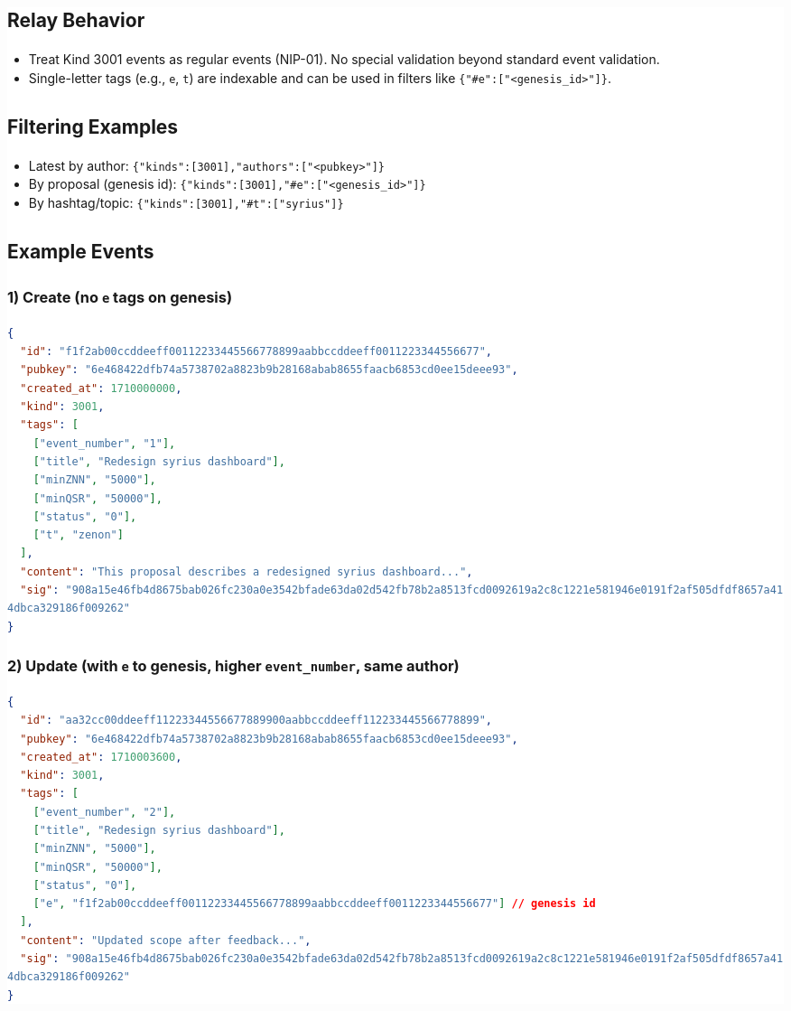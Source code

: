 ## Relay Behavior

- Treat Kind 3001 events as regular events (NIP-01). No special validation beyond standard event validation.
- Single-letter tags (e.g., `e`, `t`) are indexable and can be used in filters like `{"#e":["<genesis_id>"]}`.

## Filtering Examples

- Latest by author: `{"kinds":[3001],"authors":["<pubkey>"]}`
- By proposal (genesis id): `{"kinds":[3001],"#e":["<genesis_id>"]}`
- By hashtag/topic: `{"kinds":[3001],"#t":["syrius"]}`

## Example Events

### 1) Create (no `e` tags on genesis)

```json
{
  "id": "f1f2ab00ccddeeff00112233445566778899aabbccddeeff0011223344556677",
  "pubkey": "6e468422dfb74a5738702a8823b9b28168abab8655faacb6853cd0ee15deee93",
  "created_at": 1710000000,
  "kind": 3001,
  "tags": [
    ["event_number", "1"],
    ["title", "Redesign syrius dashboard"],
    ["minZNN", "5000"],
    ["minQSR", "50000"],
    ["status", "0"],
    ["t", "zenon"]
  ],
  "content": "This proposal describes a redesigned syrius dashboard...",
  "sig": "908a15e46fb4d8675bab026fc230a0e3542bfade63da02d542fb78b2a8513fcd0092619a2c8c1221e581946e0191f2af505dfdf8657a414dbca329186f009262"
}
```

### 2) Update (with `e` to genesis, higher `event_number`, same author)

```json
{
  "id": "aa32cc00ddeeff11223344556677889900aabbccddeeff112233445566778899",
  "pubkey": "6e468422dfb74a5738702a8823b9b28168abab8655faacb6853cd0ee15deee93",
  "created_at": 1710003600,
  "kind": 3001,
  "tags": [
    ["event_number", "2"],
    ["title", "Redesign syrius dashboard"],
    ["minZNN", "5000"],
    ["minQSR", "50000"],
    ["status", "0"],
    ["e", "f1f2ab00ccddeeff00112233445566778899aabbccddeeff0011223344556677"] // genesis id
  ],
  "content": "Updated scope after feedback...",
  "sig": "908a15e46fb4d8675bab026fc230a0e3542bfade63da02d542fb78b2a8513fcd0092619a2c8c1221e581946e0191f2af505dfdf8657a414dbca329186f009262"
}
```
